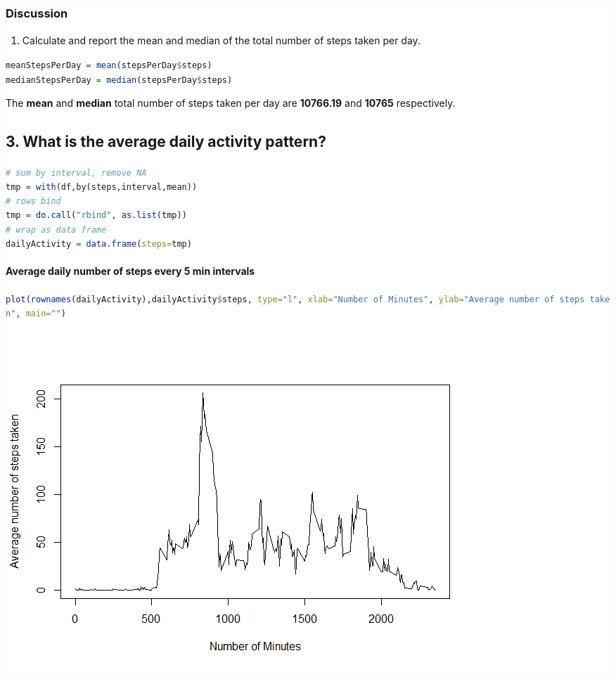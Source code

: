 ### Discussion
1. Calculate and report the mean and median of the total number of steps taken per day. 


```r
meanStepsPerDay = mean(stepsPerDay$steps)
medianStepsPerDay = median(stepsPerDay$steps)
```

The **mean** and **median** total number of steps taken per day are **10766.19** and **10765** respectively.


## 3. What is the average daily activity pattern?


```r
# sum by interval, remove NA
tmp = with(df,by(steps,interval,mean))
# rows bind 
tmp = do.call("rbind", as.list(tmp))
# wrap as data frame
dailyActivity = data.frame(steps=tmp)
```

#### Average daily number of steps every 5 min intervals

```r
plot(rownames(dailyActivity),dailyActivity$steps, type="l", xlab="Number of Minutes", ylab="Average number of steps taken", main="")
```

![](./PA1_template_files/figure-html/unnamed-chunk-7-1.png) 
